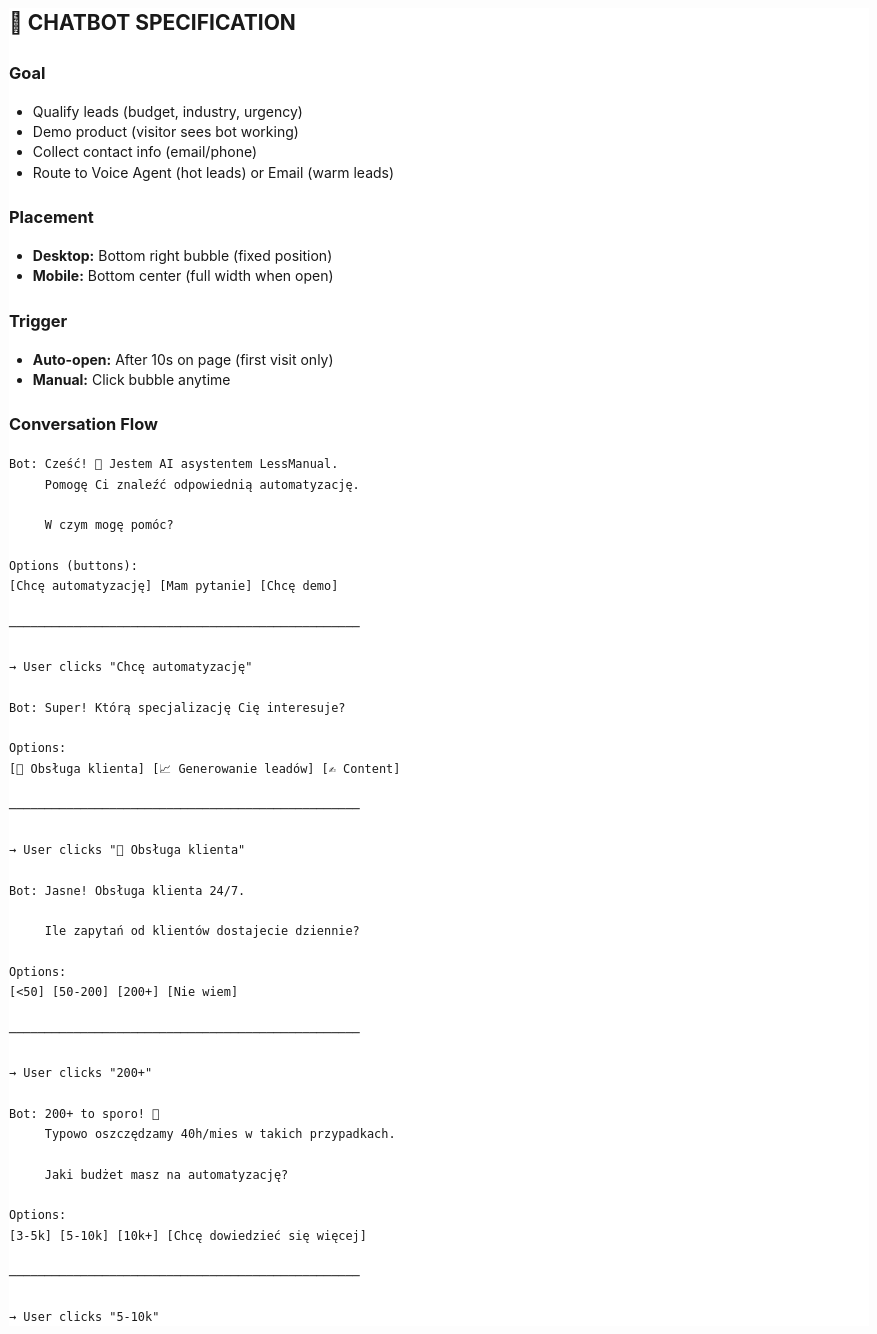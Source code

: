 
## 🤖 CHATBOT SPECIFICATION

### Goal
- Qualify leads (budget, industry, urgency)
- Demo product (visitor sees bot working)
- Collect contact info (email/phone)
- Route to Voice Agent (hot leads) or Email (warm leads)

### Placement
- **Desktop:** Bottom right bubble (fixed position)
- **Mobile:** Bottom center (full width when open)

### Trigger
- **Auto-open:** After 10s on page (first visit only)
- **Manual:** Click bubble anytime

### Conversation Flow

```
Bot: Cześć! 👋 Jestem AI asystentem LessManual.
     Pomogę Ci znaleźć odpowiednią automatyzację.

     W czym mogę pomóc?

Options (buttons):
[Chcę automatyzację] [Mam pytanie] [Chcę demo]

─────────────────────────────────────────────────

→ User clicks "Chcę automatyzację"

Bot: Super! Którą specjalizację Cię interesuje?

Options:
[🤖 Obsługa klienta] [📈 Generowanie leadów] [✍️ Content]

─────────────────────────────────────────────────

→ User clicks "🤖 Obsługa klienta"

Bot: Jasne! Obsługa klienta 24/7.

     Ile zapytań od klientów dostajecie dziennie?

Options:
[<50] [50-200] [200+] [Nie wiem]

─────────────────────────────────────────────────

→ User clicks "200+"

Bot: 200+ to sporo! 💪
     Typowo oszczędzamy 40h/mies w takich przypadkach.

     Jaki budżet masz na automatyzację?

Options:
[3-5k] [5-10k] [10k+] [Chcę dowiedzieć się więcej]

─────────────────────────────────────────────────

→ User clicks "5-10k"
```